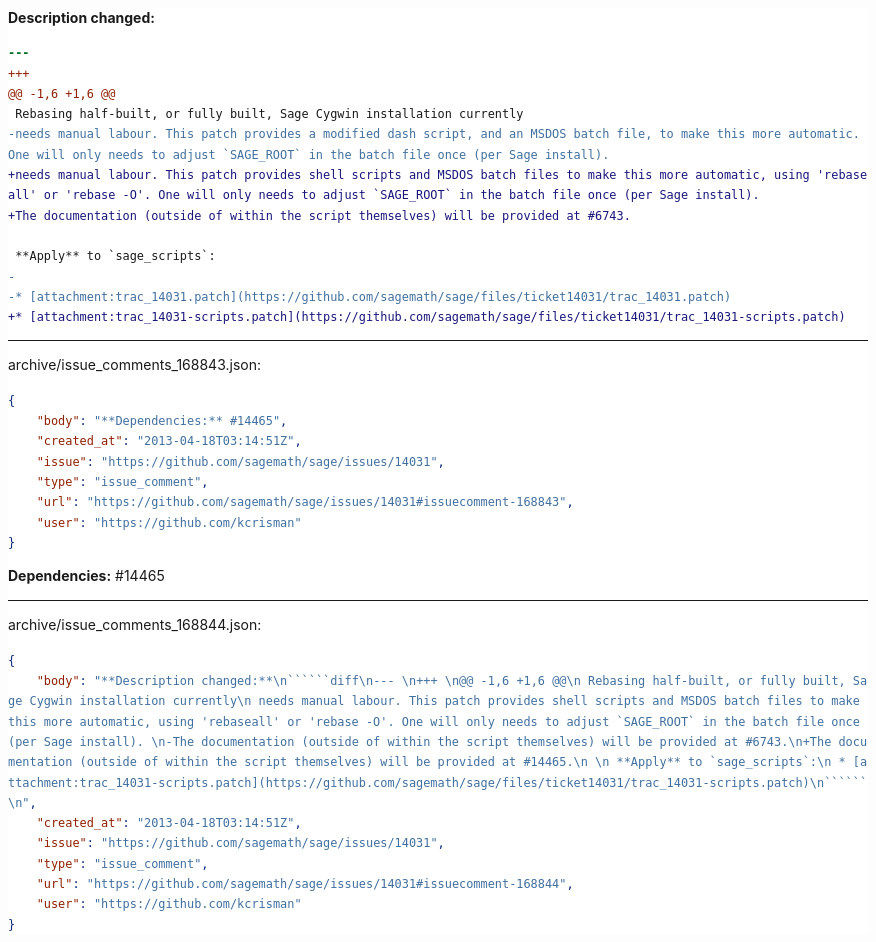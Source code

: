 **Description changed:**
``````diff
--- 
+++ 
@@ -1,6 +1,6 @@
 Rebasing half-built, or fully built, Sage Cygwin installation currently
-needs manual labour. This patch provides a modified dash script, and an MSDOS batch file, to make this more automatic. One will only needs to adjust `SAGE_ROOT` in the batch file once (per Sage install). 
+needs manual labour. This patch provides shell scripts and MSDOS batch files to make this more automatic, using 'rebaseall' or 'rebase -O'. One will only needs to adjust `SAGE_ROOT` in the batch file once (per Sage install). 
+The documentation (outside of within the script themselves) will be provided at #6743.
 
 **Apply** to `sage_scripts`:
-
-* [attachment:trac_14031.patch](https://github.com/sagemath/sage/files/ticket14031/trac_14031.patch)
+* [attachment:trac_14031-scripts.patch](https://github.com/sagemath/sage/files/ticket14031/trac_14031-scripts.patch)
``````




---

archive/issue_comments_168843.json:
```json
{
    "body": "**Dependencies:** #14465",
    "created_at": "2013-04-18T03:14:51Z",
    "issue": "https://github.com/sagemath/sage/issues/14031",
    "type": "issue_comment",
    "url": "https://github.com/sagemath/sage/issues/14031#issuecomment-168843",
    "user": "https://github.com/kcrisman"
}
```

**Dependencies:** #14465



---

archive/issue_comments_168844.json:
```json
{
    "body": "**Description changed:**\n``````diff\n--- \n+++ \n@@ -1,6 +1,6 @@\n Rebasing half-built, or fully built, Sage Cygwin installation currently\n needs manual labour. This patch provides shell scripts and MSDOS batch files to make this more automatic, using 'rebaseall' or 'rebase -O'. One will only needs to adjust `SAGE_ROOT` in the batch file once (per Sage install). \n-The documentation (outside of within the script themselves) will be provided at #6743.\n+The documentation (outside of within the script themselves) will be provided at #14465.\n \n **Apply** to `sage_scripts`:\n * [attachment:trac_14031-scripts.patch](https://github.com/sagemath/sage/files/ticket14031/trac_14031-scripts.patch)\n``````\n",
    "created_at": "2013-04-18T03:14:51Z",
    "issue": "https://github.com/sagemath/sage/issues/14031",
    "type": "issue_comment",
    "url": "https://github.com/sagemath/sage/issues/14031#issuecomment-168844",
    "user": "https://github.com/kcrisman"
}
```

